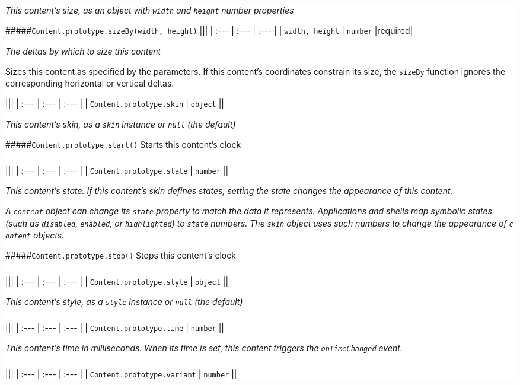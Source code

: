 *This content’s size, as an object with `width` and `height` number properties*

#####`Content.prototype.sizeBy(width, height)` 
|||
| :--- | :--- | :--- |
| `width, height`    | `number`    |required|

*The deltas by which to size this content*

Sizes this content as specified by the parameters. If this content’s coordinates constrain its size, the `sizeBy` function ignores the corresponding horizontal or vertical deltas.

|||
| :--- | :--- | :--- |
| `Content.prototype.skin`    | `object`    ||

*This content’s skin, as a `skin` instance or `null` (the default)*

#####`Content.prototype.start()`
Starts this content’s clock

##### 
|||
| :--- | :--- | :--- |
| `Content.prototype.state`    | `number`    ||

*This content’s state. If this content’s skin defines states, setting the state changes the appearance of this content.*

*A `content` object can change its `state` property to match the data it represents. Applications and shells map symbolic states (such as `disabled`, `enabled`, or `highlighted`) to `state` numbers. The `skin` object uses such numbers to change the appearance of `content` objects.*

#####`Content.prototype.stop()`
Stops this content’s clock

##### 
|||
| :--- | :--- | :--- |
| `Content.prototype.style`    | `object`    ||

*This content’s style, as a `style` instance or `null` (the default)*

##### 
|||
| :--- | :--- | :--- |
| `Content.prototype.time`    | `number`    ||

*This content’s time in milliseconds. When its time is set, this content triggers the `onTimeChanged` event.*

##### 
|||
| :--- | :--- | :--- |
| `Content.prototype.variant`    | `number`    ||
